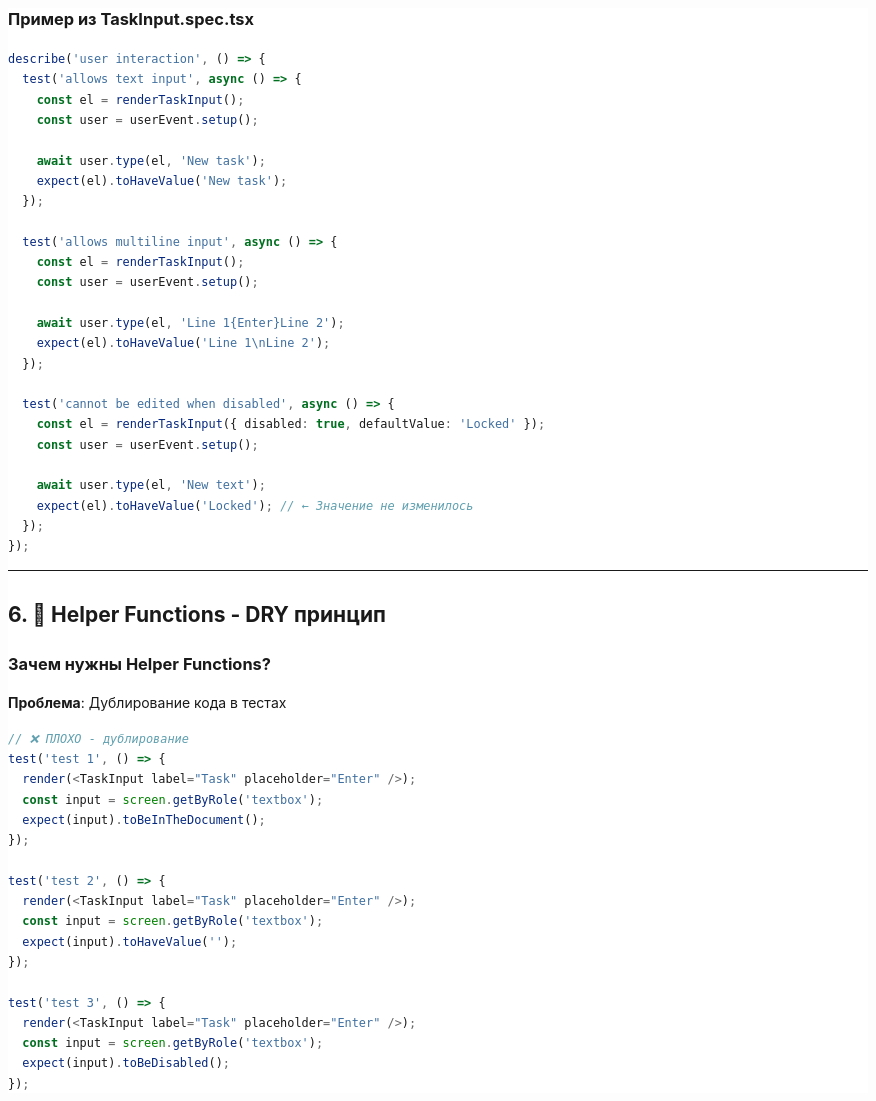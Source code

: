 
### Пример из TaskInput.spec.tsx

```typescript
describe('user interaction', () => {
  test('allows text input', async () => {
    const el = renderTaskInput();
    const user = userEvent.setup();

    await user.type(el, 'New task');
    expect(el).toHaveValue('New task');
  });

  test('allows multiline input', async () => {
    const el = renderTaskInput();
    const user = userEvent.setup();

    await user.type(el, 'Line 1{Enter}Line 2');
    expect(el).toHaveValue('Line 1\nLine 2');
  });

  test('cannot be edited when disabled', async () => {
    const el = renderTaskInput({ disabled: true, defaultValue: 'Locked' });
    const user = userEvent.setup();

    await user.type(el, 'New text');
    expect(el).toHaveValue('Locked'); // ← Значение не изменилось
  });
});
```

---

## 6. 🧩 Helper Functions - DRY принцип

### Зачем нужны Helper Functions?

**Проблема**: Дублирование кода в тестах

```typescript
// ❌ ПЛОХО - дублирование
test('test 1', () => {
  render(<TaskInput label="Task" placeholder="Enter" />);
  const input = screen.getByRole('textbox');
  expect(input).toBeInTheDocument();
});

test('test 2', () => {
  render(<TaskInput label="Task" placeholder="Enter" />);
  const input = screen.getByRole('textbox');
  expect(input).toHaveValue('');
});

test('test 3', () => {
  render(<TaskInput label="Task" placeholder="Enter" />);
  const input = screen.getByRole('textbox');
  expect(input).toBeDisabled();
});
```
